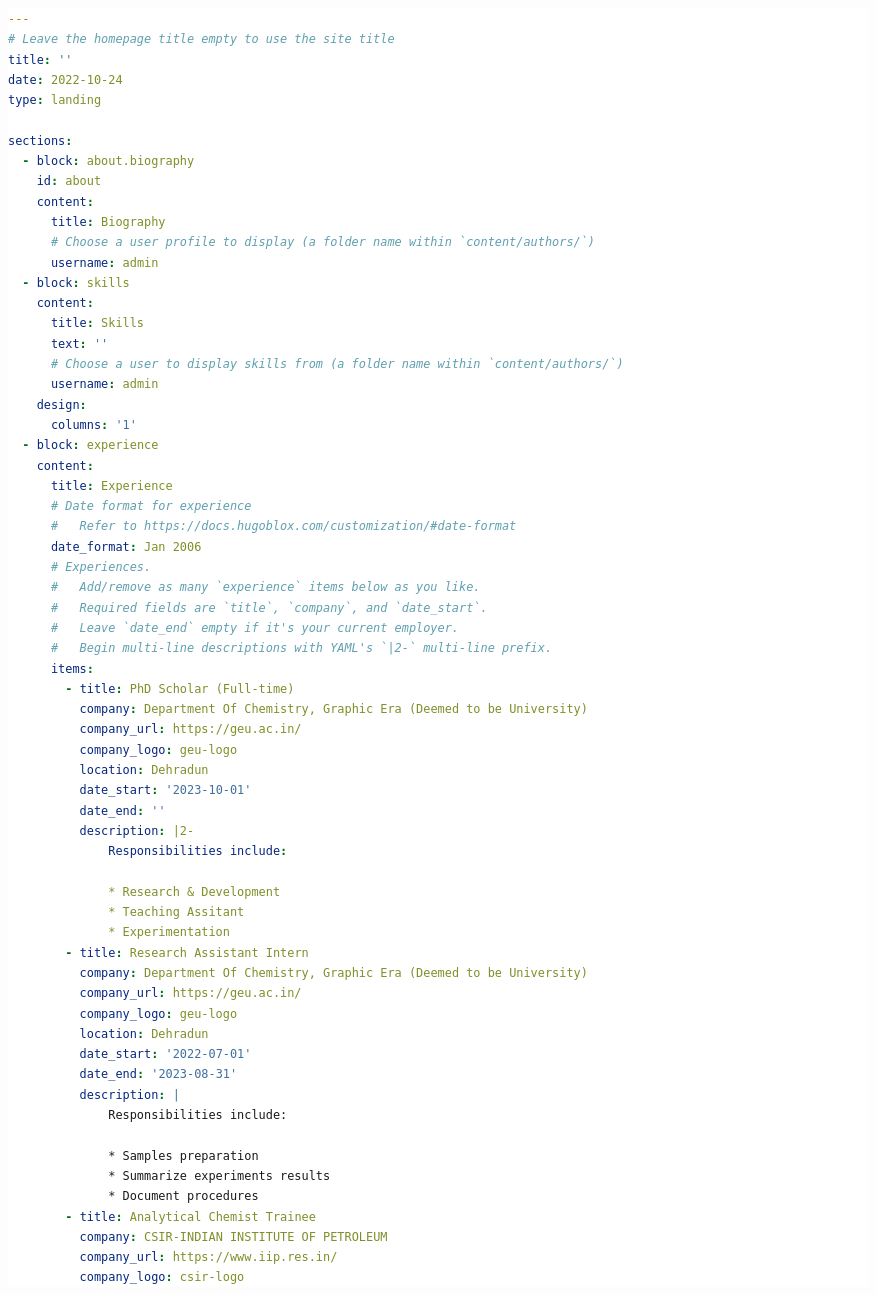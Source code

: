 ```yaml
---
# Leave the homepage title empty to use the site title
title: ''
date: 2022-10-24
type: landing

sections:
  - block: about.biography
    id: about
    content:
      title: Biography
      # Choose a user profile to display (a folder name within `content/authors/`)
      username: admin
  - block: skills
    content:
      title: Skills
      text: ''
      # Choose a user to display skills from (a folder name within `content/authors/`)
      username: admin
    design:
      columns: '1'
  - block: experience
    content:
      title: Experience
      # Date format for experience
      #   Refer to https://docs.hugoblox.com/customization/#date-format
      date_format: Jan 2006
      # Experiences.
      #   Add/remove as many `experience` items below as you like.
      #   Required fields are `title`, `company`, and `date_start`.
      #   Leave `date_end` empty if it's your current employer.
      #   Begin multi-line descriptions with YAML's `|2-` multi-line prefix.
      items:
        - title: PhD Scholar (Full-time)
          company: Department Of Chemistry, Graphic Era (Deemed to be University)
          company_url: https://geu.ac.in/
          company_logo: geu-logo
          location: Dehradun
          date_start: '2023-10-01'
          date_end: ''
          description: |2-
              Responsibilities include:

              * Research & Development
              * Teaching Assitant
              * Experimentation
        - title: Research Assistant Intern
          company: Department Of Chemistry, Graphic Era (Deemed to be University)
          company_url: https://geu.ac.in/
          company_logo: geu-logo
          location: Dehradun
          date_start: '2022-07-01'
          date_end: '2023-08-31'
          description: |
              Responsibilities include:

              * Samples preparation
              * Summarize experiments results
              * Document procedures
        - title: Analytical Chemist Trainee
          company: CSIR-INDIAN INSTITUTE OF PETROLEUM 
          company_url: https://www.iip.res.in/
          company_logo: csir-logo
```